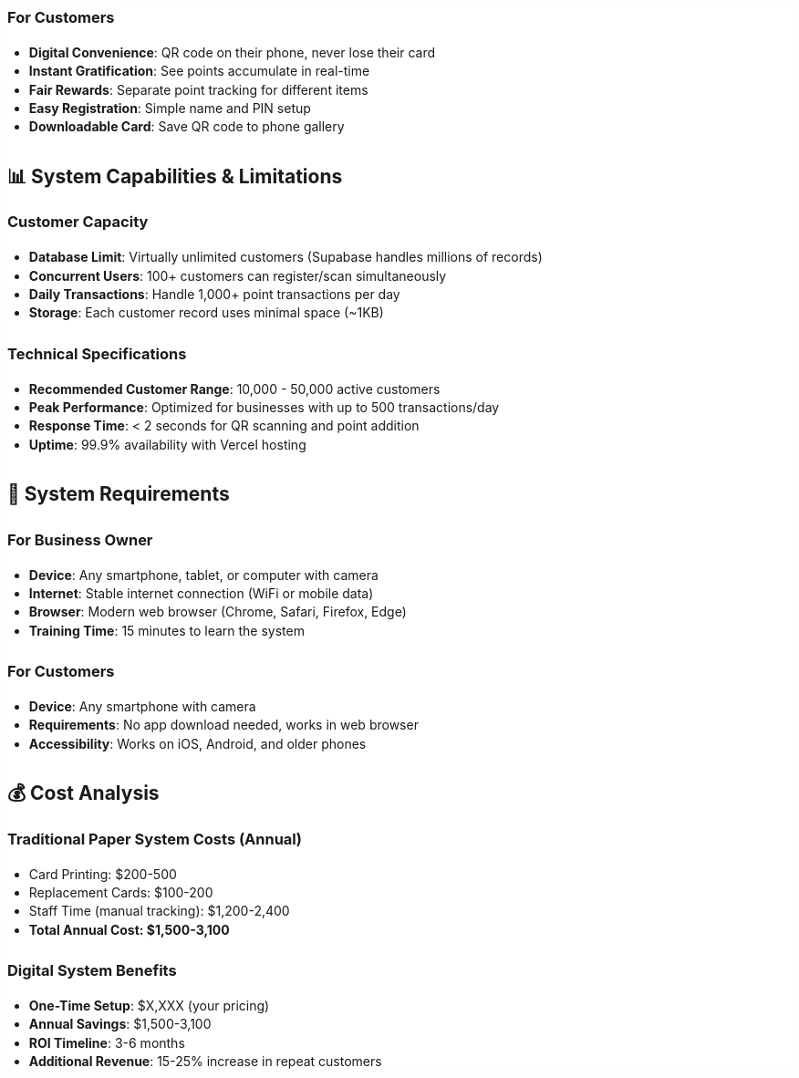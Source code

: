 ### For Customers
- **Digital Convenience**: QR code on their phone, never lose their card
- **Instant Gratification**: See points accumulate in real-time
- **Fair Rewards**: Separate point tracking for different items
- **Easy Registration**: Simple name and PIN setup
- **Downloadable Card**: Save QR code to phone gallery

## 📊 System Capabilities & Limitations

### Customer Capacity
- **Database Limit**: Virtually unlimited customers (Supabase handles millions of records)
- **Concurrent Users**: 100+ customers can register/scan simultaneously
- **Daily Transactions**: Handle 1,000+ point transactions per day
- **Storage**: Each customer record uses minimal space (~1KB)

### Technical Specifications
- **Recommended Customer Range**: 10,000 - 50,000 active customers
- **Peak Performance**: Optimized for businesses with up to 500 transactions/day
- **Response Time**: < 2 seconds for QR scanning and point addition
- **Uptime**: 99.9% availability with Vercel hosting

## 🔧 System Requirements

### For Business Owner
- **Device**: Any smartphone, tablet, or computer with camera
- **Internet**: Stable internet connection (WiFi or mobile data)
- **Browser**: Modern web browser (Chrome, Safari, Firefox, Edge)
- **Training Time**: 15 minutes to learn the system

### For Customers
- **Device**: Any smartphone with camera
- **Requirements**: No app download needed, works in web browser
- **Accessibility**: Works on iOS, Android, and older phones

## 💰 Cost Analysis

### Traditional Paper System Costs (Annual)
- Card Printing: $200-500
- Replacement Cards: $100-200
- Staff Time (manual tracking): $1,200-2,400
- **Total Annual Cost: $1,500-3,100**

### Digital System Benefits
- **One-Time Setup**: $X,XXX (your pricing)
- **Annual Savings**: $1,500-3,100
- **ROI Timeline**: 3-6 months
- **Additional Revenue**: 15-25% increase in repeat customers
